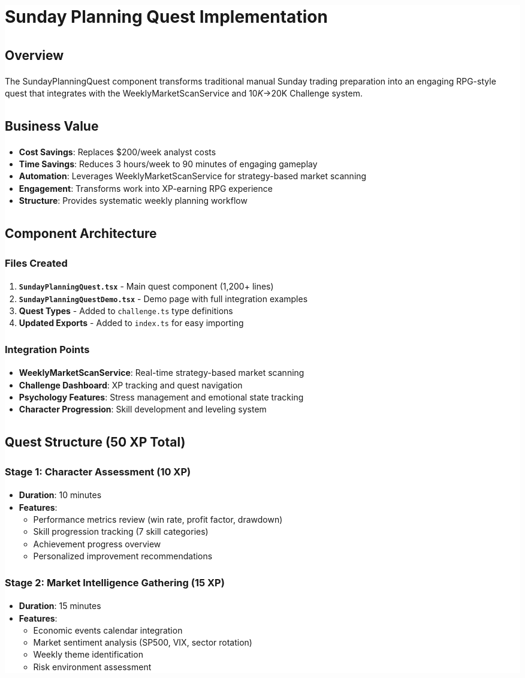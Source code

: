 # Sunday Planning Quest Implementation

## Overview

The SundayPlanningQuest component transforms traditional manual Sunday trading preparation into an engaging RPG-style quest that integrates with the WeeklyMarketScanService and $10K→$20K Challenge system.

## Business Value

- **Cost Savings**: Replaces $200/week analyst costs
- **Time Savings**: Reduces 3 hours/week to 90 minutes of engaging gameplay
- **Automation**: Leverages WeeklyMarketScanService for strategy-based market scanning
- **Engagement**: Transforms work into XP-earning RPG experience
- **Structure**: Provides systematic weekly planning workflow

## Component Architecture

### Files Created

1. **`SundayPlanningQuest.tsx`** - Main quest component (1,200+ lines)
2. **`SundayPlanningQuestDemo.tsx`** - Demo page with full integration examples
3. **Quest Types** - Added to `challenge.ts` type definitions
4. **Updated Exports** - Added to `index.ts` for easy importing

### Integration Points

- **WeeklyMarketScanService**: Real-time strategy-based market scanning
- **Challenge Dashboard**: XP tracking and quest navigation
- **Psychology Features**: Stress management and emotional state tracking
- **Character Progression**: Skill development and leveling system

## Quest Structure (50 XP Total)

### Stage 1: Character Assessment (10 XP)
- **Duration**: 10 minutes
- **Features**:
  - Performance metrics review (win rate, profit factor, drawdown)
  - Skill progression tracking (7 skill categories)
  - Achievement progress overview
  - Personalized improvement recommendations

### Stage 2: Market Intelligence Gathering (15 XP)
- **Duration**: 15 minutes  
- **Features**:
  - Economic events calendar integration
  - Market sentiment analysis (SP500, VIX, sector rotation)
  - Weekly theme identification
  - Risk environment assessment
